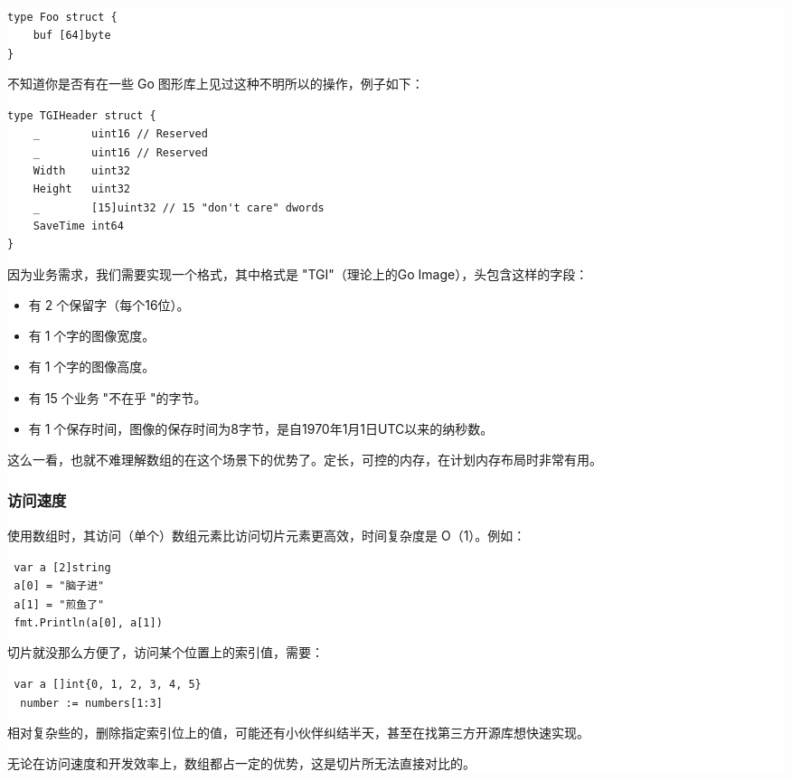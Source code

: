 ```
type Foo struct {
    buf [64]byte
}

```

不知道你是否有在一些 Go 图形库上见过这种不明所以的操作，例子如下：

```
type TGIHeader struct {
    _        uint16 // Reserved
    _        uint16 // Reserved
    Width    uint32
    Height   uint32
    _        [15]uint32 // 15 "don't care" dwords
    SaveTime int64
}

```

因为业务需求，我们需要实现一个格式，其中格式是 "TGI"（理论上的Go Image），头包含这样的字段：

*   有 2 个保留字（每个16位）。
    
*   有 1 个字的图像宽度。
    
*   有 1 个字的图像高度。
    
*   有 15 个业务 "不在乎 "的字节。
    
*   有 1 个保存时间，图像的保存时间为8字节，是自1970年1月1日UTC以来的纳秒数。
    

这么一看，也就不难理解数组的在这个场景下的优势了。定长，可控的内存，在计划内存布局时非常有用。

### 访问速度

使用数组时，其访问（单个）数组元素比访问切片元素更高效，时间复杂度是 O（1）。例如：

```
 var a [2]string
 a[0] = "脑子进"
 a[1] = "煎鱼了"
 fmt.Println(a[0], a[1])

```

切片就没那么方便了，访问某个位置上的索引值，需要：

```
 var a []int{0, 1, 2, 3, 4, 5}  
  number := numbers[1:3]

```

相对复杂些的，删除指定索引位上的值，可能还有小伙伴纠结半天，甚至在找第三方开源库想快速实现。

无论在访问速度和开发效率上，数组都占一定的优势，这是切片所无法直接对比的。
